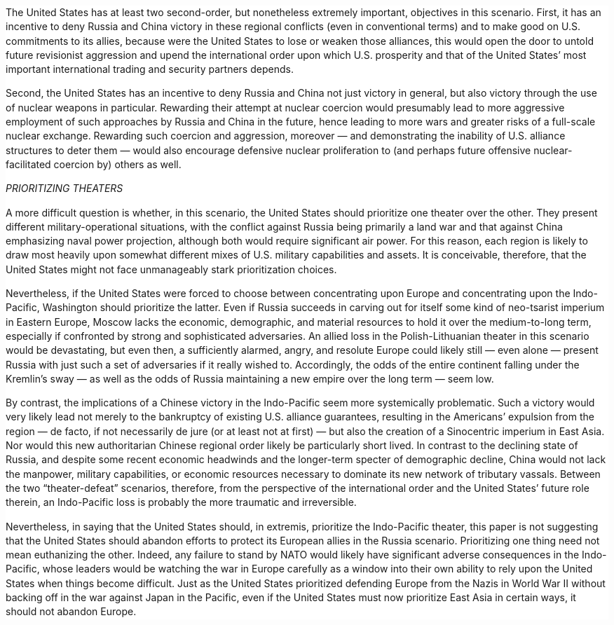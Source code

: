 The United States has at least two second-order, but nonetheless extremely important, objectives in this scenario. First, it has an incentive to deny Russia and China victory in these regional conflicts (even in conventional terms) and to make good on U.S. commitments to its allies, because were the United States to lose or weaken those alliances, this would open the door to untold future revisionist aggression and upend the international order upon which U.S. prosperity and that of the United States’ most important international trading and security partners depends.

Second, the United States has an incentive to deny Russia and China not just victory in general, but also victory through the use of nuclear weapons in particular. Rewarding their attempt at nuclear coercion would presumably lead to more aggressive employment of such approaches by Russia and China in the future, hence leading to more wars and greater risks of a full-scale nuclear exchange. Rewarding such coercion and aggression, moreover — and demonstrating the inability of U.S. alliance structures to deter them — would also encourage defensive nuclear proliferation to (and perhaps future offensive nuclear-facilitated coercion by) others as well.

_PRIORITIZING THEATERS_

A more difficult question is whether, in this scenario, the United States should prioritize one theater over the other. They present different military-operational situations, with the conflict against Russia being primarily a land war and that against China emphasizing naval power projection, although both would require significant air power. For this reason, each region is likely to draw most heavily upon somewhat different mixes of U.S. military capabilities and assets. It is conceivable, therefore, that the United States might not face unmanageably stark prioritization choices.

Nevertheless, if the United States were forced to choose between concentrating upon Europe and concentrating upon the Indo-Pacific, Washington should prioritize the latter. Even if Russia succeeds in carving out for itself some kind of neo-tsarist imperium in Eastern Europe, Moscow lacks the economic, demographic, and material resources to hold it over the medium-to-long term, especially if confronted by strong and sophisticated adversaries. An allied loss in the Polish-Lithuanian theater in this scenario would be devastating, but even then, a sufficiently alarmed, angry, and resolute Europe could likely still — even alone — present Russia with just such a set of adversaries if it really wished to. Accordingly, the odds of the entire continent falling under the Kremlin’s sway — as well as the odds of Russia maintaining a new empire over the long term — seem low.

By contrast, the implications of a Chinese victory in the Indo-Pacific seem more systemically problematic. Such a victory would very likely lead not merely to the bankruptcy of existing U.S. alliance guarantees, resulting in the Americans’ expulsion from the region — de facto, if not necessarily de jure (or at least not at first) — but also the creation of a Sinocentric imperium in East Asia. Nor would this new authoritarian Chinese regional order likely be particularly short lived. In contrast to the declining state of Russia, and despite some recent economic headwinds and the longer-term specter of demographic decline, China would not lack the manpower, military capabilities, or economic resources necessary to dominate its new network of tributary vassals. Between the two “theater-defeat” scenarios, therefore, from the perspective of the international order and the United States’ future role therein, an Indo-Pacific loss is probably the more traumatic and irreversible.

Nevertheless, in saying that the United States should, in extremis, prioritize the Indo-Pacific theater, this paper is not suggesting that the United States should abandon efforts to protect its European allies in the Russia scenario. Prioritizing one thing need not mean euthanizing the other. Indeed, any failure to stand by NATO would likely have significant adverse consequences in the Indo-Pacific, whose leaders would be watching the war in Europe carefully as a window into their own ability to rely upon the United States when things become difficult. Just as the United States prioritized defending Europe from the Nazis in World War II without backing off in the war against Japan in the Pacific, even if the United States must now prioritize East Asia in certain ways, it should not abandon Europe.
